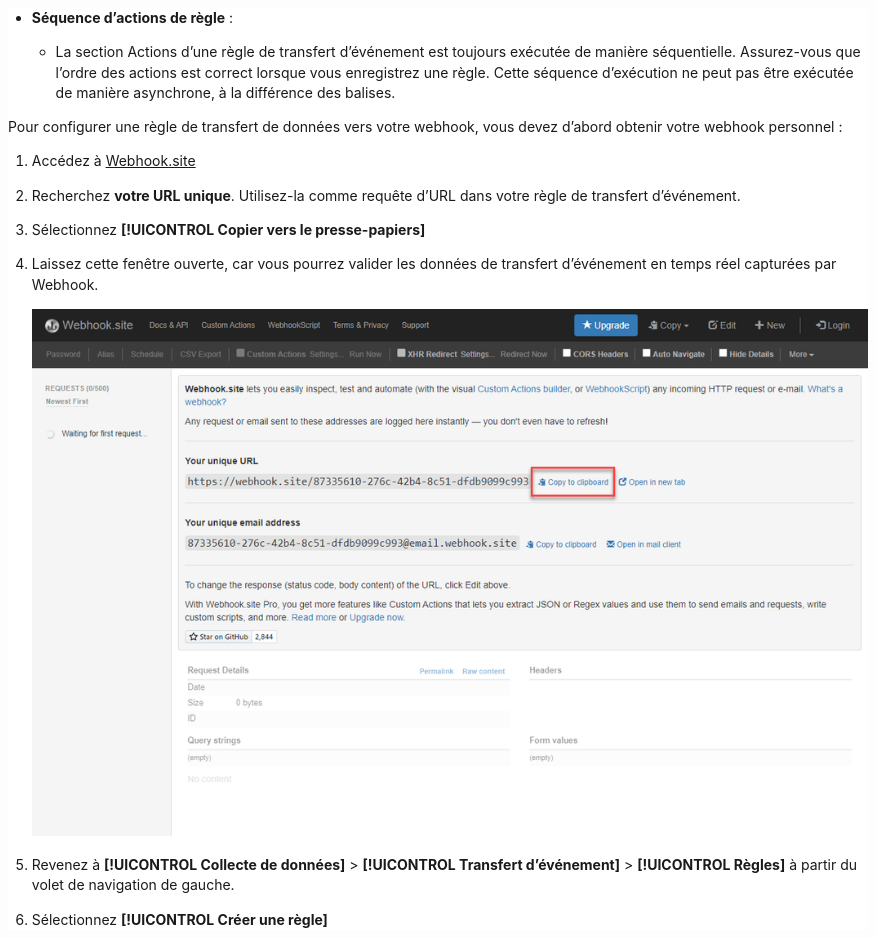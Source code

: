 * **Séquence d’actions de règle** :

   * La section Actions d’une règle de transfert d’événement est toujours exécutée de manière séquentielle. Assurez-vous que l’ordre des actions est correct lorsque vous enregistrez une règle. Cette séquence d’exécution ne peut pas être exécutée de manière asynchrone, à la différence des balises.



Pour configurer une règle de transfert de données vers votre webhook, vous devez d’abord obtenir votre webhook personnel :

1. Accédez à [Webhook.site](https://webhook.site)

1. Recherchez **votre URL unique**. Utilisez-la comme requête d’URL dans votre règle de transfert d’événement.

1. Sélectionnez **[!UICONTROL Copier vers le presse-papiers]**

1. Laissez cette fenêtre ouverte, car vous pourrez valider les données de transfert d’événement en temps réel capturées par Webhook.

   ![Copier l’URL Webhook](assets/event-forwarding-webhook.png)

1. Revenez à **[!UICONTROL Collecte de données]** > **[!UICONTROL Transfert d’événement]** > **[!UICONTROL Règles]** à partir du volet de navigation de gauche.

1. Sélectionnez **[!UICONTROL Créer une règle]**
